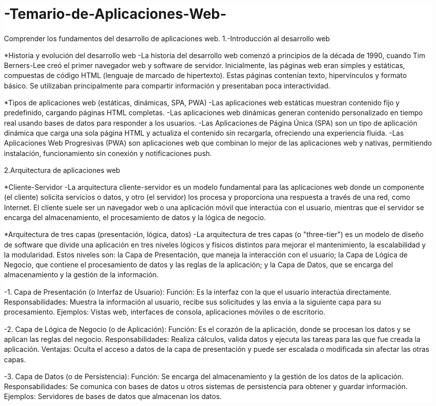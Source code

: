 # -Temario-de-Aplicaciones-Web-
Comprender los fundamentos del desarrollo de aplicaciones web.
1.-Introducción al desarrollo web

*Historia y evolución del desarrollo web
-La historia del desarrollo web comenzó a principios de la década de 1990, cuando Tim Berners-Lee creó el primer navegador web y software de servidor. Inicialmente, las páginas web eran simples y estáticas, compuestas de código HTML (lenguaje de marcado de hipertexto). Estas páginas contenían texto, hipervínculos y formato básico. Se utilizaban principalmente para compartir información y presentaban poca interactividad.

*Tipos de aplicaciones web (estáticas, dinámicas, SPA, PWA)
-Las aplicaciones web estáticas muestran contenido fijo y predefinido, cargando páginas HTML completas. 
-Las aplicaciones web dinámicas generan contenido personalizado en tiempo real usando bases de datos para responder a los usuarios. 
-Las Aplicaciones de Página Única (SPA) son un tipo de aplicación dinámica que carga una sola página HTML y actualiza el contenido sin recargarla, ofreciendo una experiencia fluida. 
-Las Aplicaciones Web Progresivas (PWA) son aplicaciones web que combinan lo mejor de las aplicaciones web y nativas, permitiendo instalación, funcionamiento sin conexión y notificaciones push. 

2.Arquitectura de aplicaciones web

*Cliente-Servidor
-La arquitectura cliente-servidor es un modelo fundamental para las aplicaciones web donde un componente (el cliente) solicita servicios o datos, y otro (el servidor) los procesa y proporciona una respuesta a través de una red, como Internet. El cliente suele ser un navegador web o una aplicación móvil que interactúa con el usuario, mientras que el servidor se encarga del almacenamiento, el procesamiento de datos y la lógica de negocio.

*Arquitectura de tres capas (presentación, lógica, datos)
-La arquitectura de tres capas (o "three-tier") es un modelo de diseño de software que divide una aplicación en tres niveles lógicos y físicos distintos para mejorar el mantenimiento, la escalabilidad y la modularidad. Estos niveles son: la Capa de Presentación, que maneja la interacción con el usuario; la Capa de Lógica de Negocio, que contiene el procesamiento de datos y las reglas de la aplicación; y la Capa de Datos, que se encarga del almacenamiento y la gestión de la información. 

-1. Capa de Presentación (o Interfaz de Usuario):
Función: Es la interfaz con la que el usuario interactúa directamente. 
Responsabilidades: Muestra la información al usuario, recibe sus solicitudes y las envía a la siguiente capa para su procesamiento. 
Ejemplos: Vistas web, interfaces de consola, aplicaciones móviles o de escritorio. 

-2. Capa de Lógica de Negocio (o de Aplicación):
Función: Es el corazón de la aplicación, donde se procesan los datos y se aplican las reglas del negocio. 
Responsabilidades: Realiza cálculos, valida datos y ejecuta las tareas para las que fue creada la aplicación. 
Ventajas: Oculta el acceso a datos de la capa de presentación y puede ser escalada o modificada sin afectar las otras capas. 

-3. Capa de Datos (o de Persistencia):
Función: Se encarga del almacenamiento y la gestión de los datos de la aplicación. 
Responsabilidades: Se comunica con bases de datos u otros sistemas de persistencia para obtener y guardar información. 
Ejemplos: Servidores de bases de datos que almacenan los datos. 
